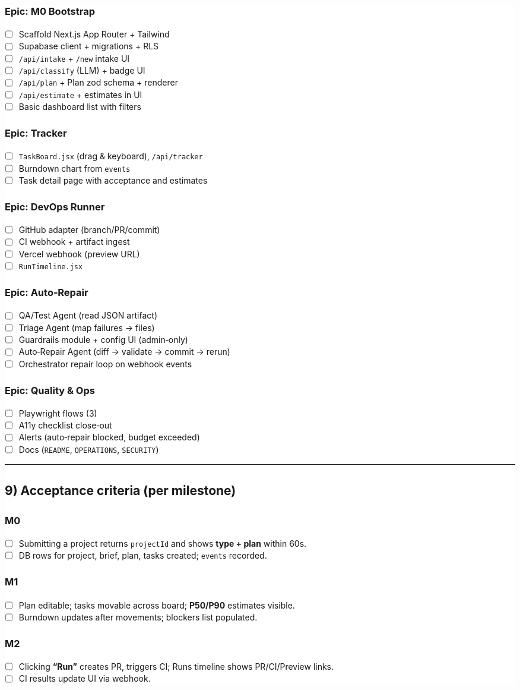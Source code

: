 ### Epic: M0 Bootstrap
- [ ] Scaffold Next.js App Router + Tailwind  
- [ ] Supabase client + migrations + RLS  
- [ ] `/api/intake` + `/new` intake UI  
- [ ] `/api/classify` (LLM) + badge UI  
- [ ] `/api/plan` + Plan zod schema + renderer  
- [ ] `/api/estimate` + estimates in UI  
- [ ] Basic dashboard list with filters

### Epic: Tracker
- [ ] `TaskBoard.jsx` (drag & keyboard), `/api/tracker`  
- [ ] Burndown chart from `events`  
- [ ] Task detail page with acceptance and estimates

### Epic: DevOps Runner
- [ ] GitHub adapter (branch/PR/commit)  
- [ ] CI webhook + artifact ingest  
- [ ] Vercel webhook (preview URL)  
- [ ] `RunTimeline.jsx`

### Epic: Auto‑Repair
- [ ] QA/Test Agent (read JSON artifact)  
- [ ] Triage Agent (map failures → files)  
- [ ] Guardrails module + config UI (admin‑only)  
- [ ] Auto‑Repair Agent (diff → validate → commit → rerun)  
- [ ] Orchestrator repair loop on webhook events

### Epic: Quality & Ops
- [ ] Playwright flows (3)  
- [ ] A11y checklist close‑out  
- [ ] Alerts (auto‑repair blocked, budget exceeded)  
- [ ] Docs (`README`, `OPERATIONS`, `SECURITY`)

---

## 9) Acceptance criteria (per milestone)

### M0
- [ ] Submitting a project returns `projectId` and shows **type + plan** within 60s.  
- [ ] DB rows for project, brief, plan, tasks created; `events` recorded.

### M1
- [ ] Plan editable; tasks movable across board; **P50/P90** estimates visible.  
- [ ] Burndown updates after movements; blockers list populated.

### M2
- [ ] Clicking **“Run”** creates PR, triggers CI; Runs timeline shows PR/CI/Preview links.  
- [ ] CI results update UI via webhook.
